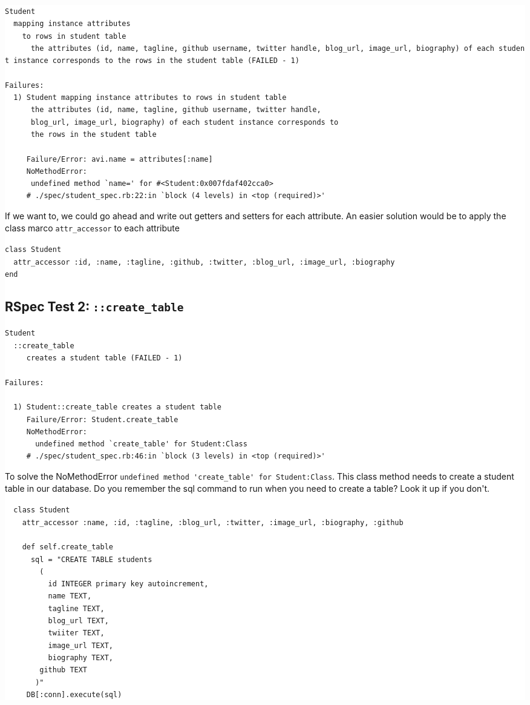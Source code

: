 ```
Student
  mapping instance attributes
    to rows in student table
      the attributes (id, name, tagline, github username, twitter handle, blog_url, image_url, biography) of each student instance corresponds to the rows in the student table (FAILED - 1)

Failures:
  1) Student mapping instance attributes to rows in student table
      the attributes (id, name, tagline, github username, twitter handle,
      blog_url, image_url, biography) of each student instance corresponds to
      the rows in the student table

     Failure/Error: avi.name = attributes[:name]
     NoMethodError:
      undefined method `name=' for #<Student:0x007fdaf402cca0>
     # ./spec/student_spec.rb:22:in `block (4 levels) in <top (required)>'

```
If we want to, we could go ahead and write out getters and setters for each attribute. An easier solution would be to apply the class marco `attr_accessor` to each attribute

```
class Student
  attr_accessor :id, :name, :tagline, :github, :twitter, :blog_url, :image_url, :biography
end
```


## RSpec Test 2: `::create_table`

```
Student
  ::create_table
     creates a student table (FAILED - 1)

Failures:

  1) Student::create_table creates a student table
     Failure/Error: Student.create_table
     NoMethodError:
       undefined method `create_table' for Student:Class
     # ./spec/student_spec.rb:46:in `block (3 levels) in <top (required)>'

```
To solve the NoMethodError `undefined method 'create_table' for Student:Class`. This class method needs to create a student table in our database. Do you remember the sql command to run when you need to create a table? Look it up if you don't.


```
  class Student
    attr_accessor :name, :id, :tagline, :blog_url, :twitter, :image_url, :biography, :github

    def self.create_table
      sql = "CREATE TABLE students
        (
          id INTEGER primary key autoincrement,
          name TEXT,
          tagline TEXT,
          blog_url TEXT,
          twiiter TEXT,
          image_url TEXT,
          biography TEXT,
        github TEXT
       )"
     DB[:conn].execute(sql)
```